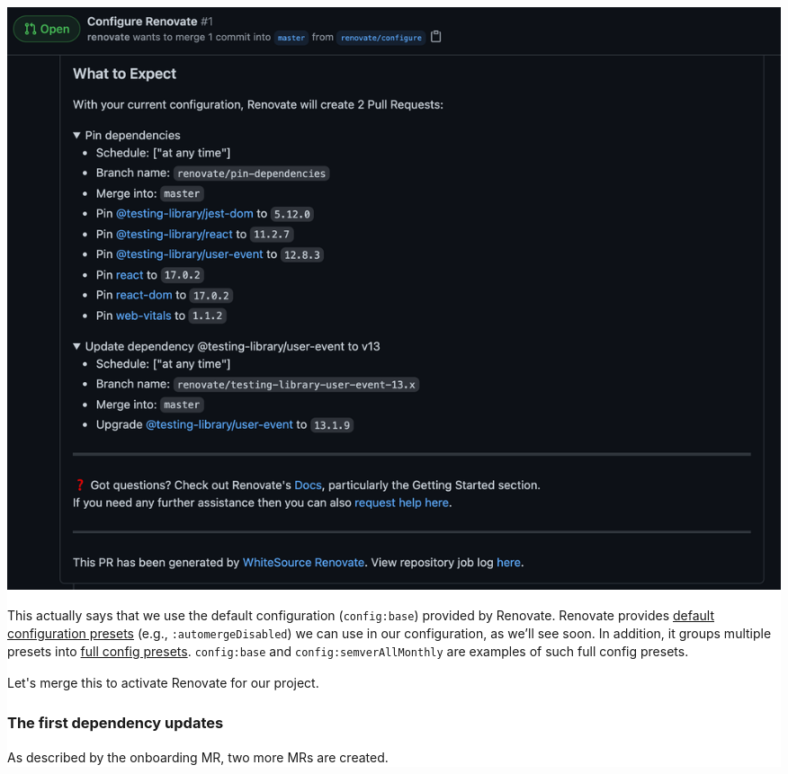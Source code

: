 ![“What to Expect” section in the onboarding PR.](../images/renovate/github-onboarding-what-to-expect.png)


This actually says that we use the default configuration (`config:base`) provided by Renovate. Renovate provides [default configuration presets](https://docs.renovatebot.com/presets-default/) (e.g., `:automergeDisabled`) we can use in our configuration, as we’ll see soon. In addition, it groups multiple presets into [full config presets](https://docs.renovatebot.com/presets-config/). `config:base` and `config:semverAllMonthly` are examples of such full config presets.

Let's merge this to activate Renovate for our project.

### The first dependency updates

As described by the onboarding MR, two more MRs are created.

